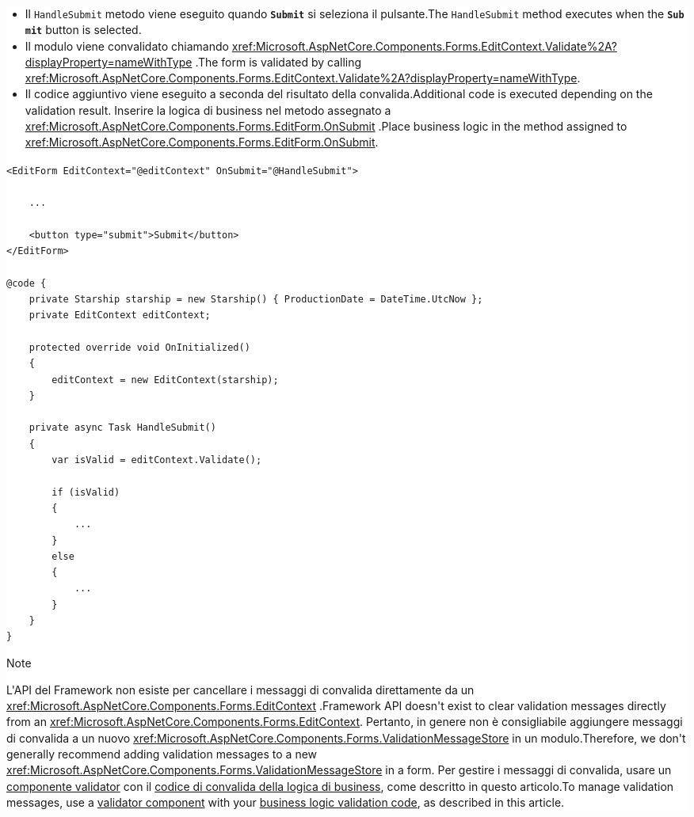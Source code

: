 * <span data-ttu-id="53653-145">Il `HandleSubmit` metodo viene eseguito quando **`Submit`** si seleziona il pulsante.</span><span class="sxs-lookup"><span data-stu-id="53653-145">The `HandleSubmit` method executes when the **`Submit`** button is selected.</span></span>
* <span data-ttu-id="53653-146">Il modulo viene convalidato chiamando <xref:Microsoft.AspNetCore.Components.Forms.EditContext.Validate%2A?displayProperty=nameWithType> .</span><span class="sxs-lookup"><span data-stu-id="53653-146">The form is validated by calling <xref:Microsoft.AspNetCore.Components.Forms.EditContext.Validate%2A?displayProperty=nameWithType>.</span></span>
* <span data-ttu-id="53653-147">Il codice aggiuntivo viene eseguito a seconda del risultato della convalida.</span><span class="sxs-lookup"><span data-stu-id="53653-147">Additional code is executed depending on the validation result.</span></span> <span data-ttu-id="53653-148">Inserire la logica di business nel metodo assegnato a <xref:Microsoft.AspNetCore.Components.Forms.EditForm.OnSubmit> .</span><span class="sxs-lookup"><span data-stu-id="53653-148">Place business logic in the method assigned to <xref:Microsoft.AspNetCore.Components.Forms.EditForm.OnSubmit>.</span></span>

```razor
<EditForm EditContext="@editContext" OnSubmit="@HandleSubmit">

    ...

    <button type="submit">Submit</button>
</EditForm>

@code {
    private Starship starship = new Starship() { ProductionDate = DateTime.UtcNow };
    private EditContext editContext;

    protected override void OnInitialized()
    {
        editContext = new EditContext(starship);
    }

    private async Task HandleSubmit()
    {
        var isValid = editContext.Validate();

        if (isValid)
        {
            ...
        }
        else
        {
            ...
        }
    }
}
```

> [!NOTE]
> <span data-ttu-id="53653-149">L'API del Framework non esiste per cancellare i messaggi di convalida direttamente da un <xref:Microsoft.AspNetCore.Components.Forms.EditContext> .</span><span class="sxs-lookup"><span data-stu-id="53653-149">Framework API doesn't exist to clear validation messages directly from an <xref:Microsoft.AspNetCore.Components.Forms.EditContext>.</span></span> <span data-ttu-id="53653-150">Pertanto, in genere non è consigliabile aggiungere messaggi di convalida a un nuovo <xref:Microsoft.AspNetCore.Components.Forms.ValidationMessageStore> in un modulo.</span><span class="sxs-lookup"><span data-stu-id="53653-150">Therefore, we don't generally recommend adding validation messages to a new <xref:Microsoft.AspNetCore.Components.Forms.ValidationMessageStore> in a form.</span></span> <span data-ttu-id="53653-151">Per gestire i messaggi di convalida, usare un [componente validator](#validator-components) con il [codice di convalida della logica di business](#business-logic-validation), come descritto in questo articolo.</span><span class="sxs-lookup"><span data-stu-id="53653-151">To manage validation messages, use a [validator component](#validator-components) with your [business logic validation code](#business-logic-validation), as described in this article.</span></span>
